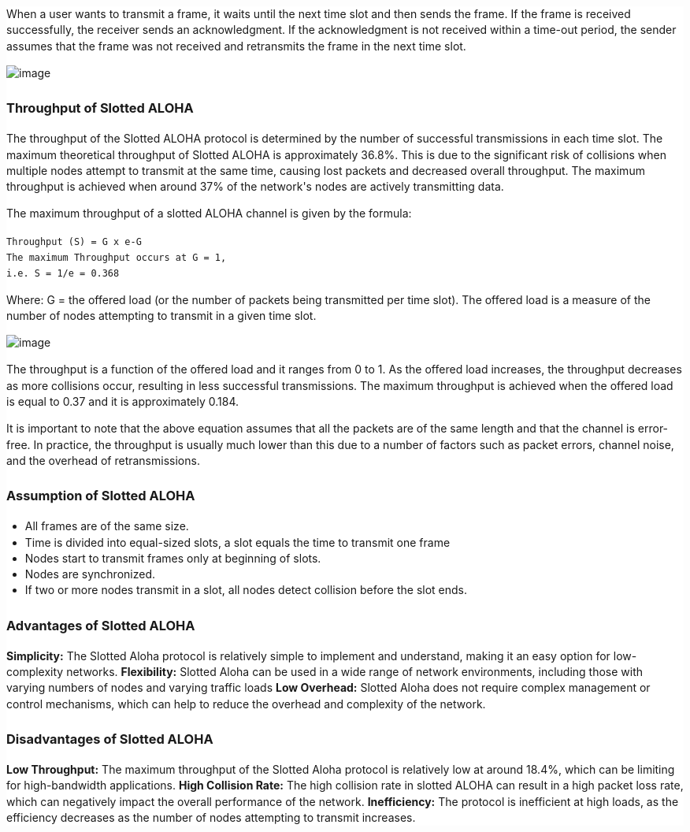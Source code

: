 When a user wants to transmit a frame, it waits until the next time slot and then sends the frame. If the frame is received successfully, the receiver sends an acknowledgment. If the acknowledgment is not received within a time-out period, the sender assumes that the frame was not received and retransmits the frame in the next time slot.

![image](https://github.com/user-attachments/assets/c47c29cd-e164-4346-9cf2-e45331617ff2)

### Throughput of Slotted ALOHA
The throughput of the Slotted ALOHA protocol is determined by the number of successful transmissions in each time slot. The maximum theoretical throughput of Slotted ALOHA is approximately 36.8%. This is due to the significant risk of collisions when multiple nodes attempt to transmit at the same time, causing lost packets and decreased overall throughput. The maximum throughput is achieved when around 37% of the network's nodes are actively transmitting data.

The maximum throughput of a slotted ALOHA channel is given by the formula:
```
Throughput (S) = G x e-G
The maximum Throughput occurs at G = 1,
i.e. S = 1/e = 0.368
```

Where:
G = the offered load (or the number of packets being transmitted per time slot). The offered load is a measure of the number of nodes attempting to transmit in a given time slot.

![image](https://github.com/user-attachments/assets/4e7c695e-bb27-4f37-b6f5-f288dc188d3a)

The throughput is a function of the offered load and it ranges from 0 to 1. As the offered load increases, the throughput decreases as more collisions occur, resulting in less successful transmissions. The maximum throughput is achieved when the offered load is equal to 0.37 and it is approximately 0.184.

It is important to note that the above equation assumes that all the packets are of the same length and that the channel is error-free. In practice, the throughput is usually much lower than this due to a number of factors such as packet errors, channel noise, and the overhead of retransmissions.

### Assumption of Slotted ALOHA
- All frames are of the same size.
- Time is divided into equal-sized slots, a slot equals the time to transmit one frame
- Nodes start to transmit frames only at beginning of slots.
- Nodes are synchronized.
- If two or more nodes transmit in a slot, all nodes detect collision before the slot ends.

### Advantages of Slotted ALOHA
**Simplicity:** The Slotted Aloha protocol is relatively simple to implement and understand, making it an easy option for low-complexity networks.
**Flexibility:** Slotted Aloha can be used in a wide range of network environments, including those with varying numbers of nodes and varying traffic loads
**Low Overhead:** Slotted Aloha does not require complex management or control mechanisms, which can help to reduce the overhead and complexity of the network.

### Disadvantages of Slotted ALOHA
**Low Throughput:** The maximum throughput of the Slotted Aloha protocol is relatively low at around 18.4%, which can be limiting for high-bandwidth applications.
**High Collision Rate:** The high collision rate in slotted ALOHA can result in a high packet loss rate, which can negatively impact the overall performance of the network.
**Inefficiency:** The protocol is inefficient at high loads, as the efficiency decreases as the number of nodes attempting to transmit increases.
